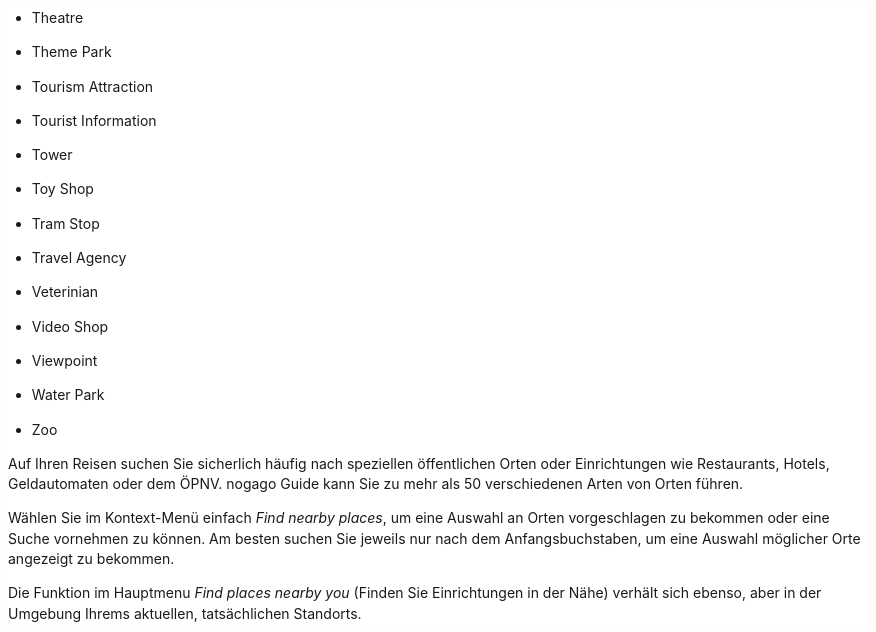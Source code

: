 	
  * Theatre

	
  * Theme Park

	
  * Tourism Attraction

	
  * Tourist Information

	
  * Tower

	
  * Toy Shop

	
  * Tram Stop

	
  * Travel Agency

	
  * Veterinian

	
  * Video Shop

	
  * Viewpoint

	
  * Water Park

	
  * Zoo

Auf Ihren Reisen suchen Sie sicherlich häufig nach speziellen öffentlichen Orten oder Einrichtungen wie Restaurants, Hotels, Geldautomaten oder dem ÖPNV. nogago Guide kann Sie zu mehr als 50 verschiedenen Arten von Orten führen.

Wählen Sie im Kontext-Menü einfach _Find nearby places_, um eine Auswahl an Orten vorgeschlagen zu bekommen oder eine Suche vornehmen zu können. Am besten suchen Sie jeweils nur nach dem Anfangsbuchstaben, um eine Auswahl möglicher Orte angezeigt zu bekommen.

Die Funktion im Hauptmenu _Find places nearby you_ (Finden Sie Einrichtungen in der Nähe) verhält sich ebenso, aber in der Umgebung Ihrems aktuellen, tatsächlichen Standorts.
